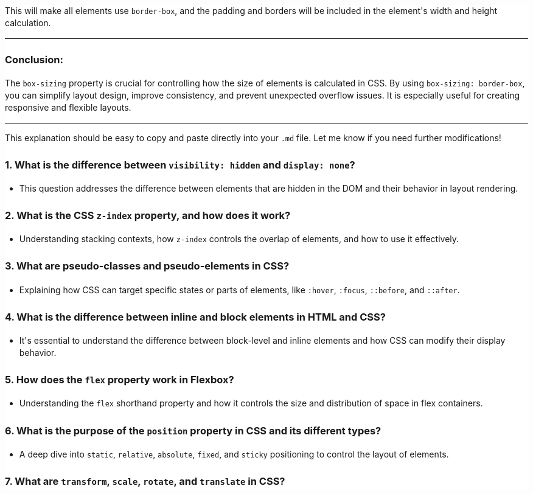 This will make all elements use `border-box`, and the padding and borders will be included in the element's width and height calculation.

---

### Conclusion:

The `box-sizing` property is crucial for controlling how the size of elements is calculated in CSS. By using `box-sizing: border-box`, you can simplify layout design, improve consistency, and prevent unexpected overflow issues. It is especially useful for creating responsive and flexible layouts.

---

This explanation should be easy to copy and paste directly into your `.md` file. Let me know if you need further modifications!

### 1. **What is the difference between `visibility: hidden` and `display: none`?**

- This question addresses the difference between elements that are hidden in the DOM and their behavior in layout rendering.

### 2. **What is the CSS `z-index` property, and how does it work?**

- Understanding stacking contexts, how `z-index` controls the overlap of elements, and how to use it effectively.

### 3. **What are pseudo-classes and pseudo-elements in CSS?**

- Explaining how CSS can target specific states or parts of elements, like `:hover`, `:focus`, `::before`, and `::after`.

### 4. **What is the difference between inline and block elements in HTML and CSS?**

- It's essential to understand the difference between block-level and inline elements and how CSS can modify their display behavior.

### 5. **How does the `flex` property work in Flexbox?**

- Understanding the `flex` shorthand property and how it controls the size and distribution of space in flex containers.

### 6. **What is the purpose of the `position` property in CSS and its different types?**

- A deep dive into `static`, `relative`, `absolute`, `fixed`, and `sticky` positioning to control the layout of elements.

### 7. **What are `transform`, `scale`, `rotate`, and `translate` in CSS?**
